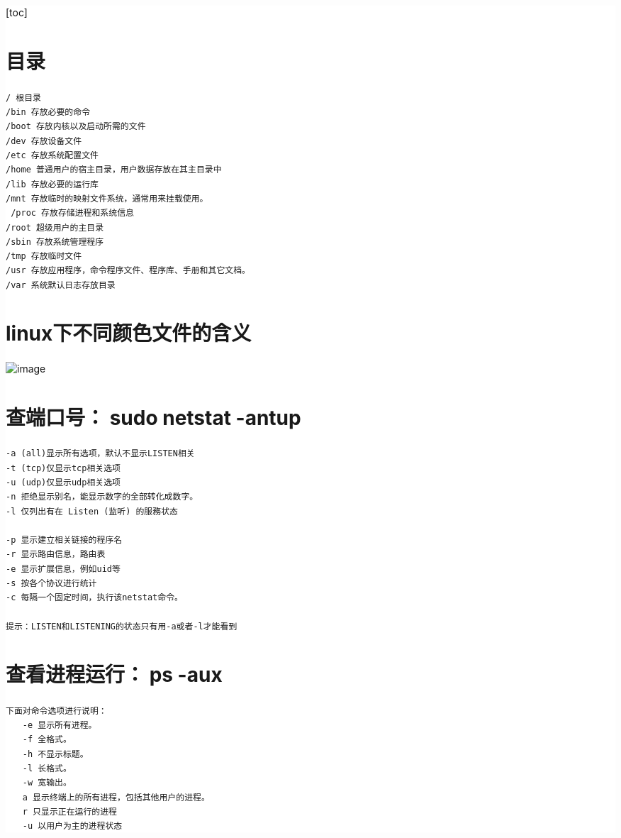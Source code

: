 [toc]

# 目录

```
/ 根目录 
/bin 存放必要的命令 
/boot 存放内核以及启动所需的文件
/dev 存放设备文件 
/etc 存放系统配置文件 
/home 普通用户的宿主目录，用户数据存放在其主目录中 
/lib 存放必要的运行库 
/mnt 存放临时的映射文件系统，通常用来挂载使用。
 /proc 存放存储进程和系统信息 
/root 超级用户的主目录 
/sbin 存放系统管理程序 
/tmp 存放临时文件
/usr 存放应用程序，命令程序文件、程序库、手册和其它文档。 
/var 系统默认日志存放目录
```


# linux下不同颜色文件的含义

![image](E:/youdaoyun/linux下不同颜色文件代表的含义.png)
 
 
# 查端口号： sudo netstat -antup

```
-a (all)显示所有选项，默认不显示LISTEN相关
-t (tcp)仅显示tcp相关选项
-u (udp)仅显示udp相关选项
-n 拒绝显示别名，能显示数字的全部转化成数字。
-l 仅列出有在 Listen (监听) 的服務状态

-p 显示建立相关链接的程序名
-r 显示路由信息，路由表
-e 显示扩展信息，例如uid等
-s 按各个协议进行统计
-c 每隔一个固定时间，执行该netstat命令。

提示：LISTEN和LISTENING的状态只有用-a或者-l才能看到
```


# 查看进程运行： ps -aux
```
下面对命令选项进行说明：
　　-e 显示所有进程。
　　-f 全格式。
　　-h 不显示标题。
　　-l 长格式。
　　-w 宽输出。
　　a 显示终端上的所有进程，包括其他用户的进程。
　　r 只显示正在运行的进程
　　-u 以用户为主的进程状态
```
